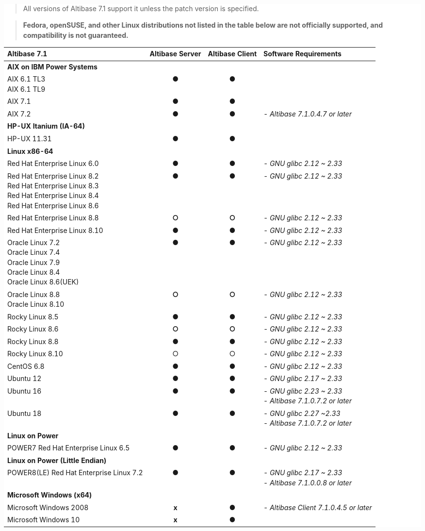 > All versions of Altibase 7.1 support it unless the patch version is specified.

> **Fedora, openSUSE, and other Linux distributions not listed in the table below are not officially supported, and compatibility is not guaranteed.**


| Altibase 7.1                                                 | Altibase Server | Altibase Client | Software Requirements                                        |
| :----------------------------------------------------------- | :-------------: | :-------------: | :----------------------------------------------------------- |
| **AIX on IBM Power Systems**                                 |                 |                 |                                                              |
| AIX 6.1 TL3 <br />AIX 6.1 TL9                                |        ●        |        ●        |                                                              |
| AIX 7.1                                                      |        ●        |        ●        |                                                              |
| AIX 7.2                                                      |        ●        |        ●        | *- Altibase 7.1.0.4.7 or later*                              |
| **HP-UX Itanium (IA-64)**                                    |                 |                 |                                                              |
| HP-UX 11.31                                                  |        ●        |        ●        |                                                              |
| **Linux x86-64**                                             |                 |                 |                                                              |
| Red Hat Enterprise Linux 6.0                                 |        ●        |        ●        | *- GNU glibc 2.12 ~ 2.33*                                    |
| Red Hat Enterprise Linux 8.2<br />Red Hat Enterprise Linux 8.3<br />Red Hat Enterprise Linux 8.4<br />Red Hat Enterprise Linux 8.6 |        ●        |        ●        | *- GNU glibc 2.12 ~ 2.33*                                    |
| Red Hat Enterprise Linux 8.8                                 |      **○**      |      **○**      | *- GNU glibc 2.12 ~ 2.33*                                    |
| Red Hat Enterprise Linux 8.10                                |        ●        |        ●        | *- GNU glibc 2.12 ~ 2.33*                                    |
| Oracle Linux 7.2<br/>Oracle Linux 7.4<br/>Oracle Linux 7.9<br/>Oracle Linux 8.4<br/>Oracle Linux 8.6(UEK) |        ●        |        ●        | *- GNU glibc 2.12 ~ 2.33*                                    |
| Oracle Linux 8.8<br />Oracle Linux 8.10                      |      **○**      |      **○**      | *- GNU glibc 2.12 ~ 2.33*                                    |
| Rocky Linux 8.5                                              |        ●        |        ●        | *- GNU glibc 2.12 ~ 2.33*                                    |
| Rocky Linux 8.6                                              |      **○**      |      **○**      | *- GNU glibc 2.12 ~ 2.33*                                    |
| Rocky Linux 8.8                                              |        ●        |        ●        | *- GNU glibc 2.12 ~ 2.33*                                    |
| Rocky Linux 8.10                                             |        ○        |        ○        | *- GNU glibc 2.12 ~ 2.33*                                    |
| CentOS 6.8                                                   |        ●        |        ●        | *- GNU glibc 2.12 ~ 2.33*                                    |
| Ubuntu 12                                                    |        ●        |        ●        | - *GNU glibc 2.17 ~ 2.33*                                    |
| Ubuntu 16                                                    |        ●        |        ●        | -  *GNU glibc 2.23 ~ 2.33*<br />- *Altibase 7.1.0.7.2 or later* |
| Ubuntu 18                                                    |        ●        |        ●        | - *GNU glibc 2.27 ~2.33*<br />- *Altibase 7.1.0.7.2 or later* |
| **Linux on Power**                                           |                 |                 |                                                              |
| POWER7 Red Hat Enterprise Linux 6.5                          |        ●        |        ●        | *- GNU glibc 2.12 ~ 2.33*                                    |
| **Linux on Power** **(Little Endian)**                       |                 |                 |                                                              |
| POWER8(LE) Red Hat Enterprise Linux 7.2                      |        ●        |        ●        | *- GNU glibc 2.17 ~ 2.33*<br />- *Altibase 7.1.0.0.8 or later* |
| **Microsoft Windows (x64)**                                  |                 |                 |                                                              |
| Microsoft Windows 2008                                       |      **x**      |        ●        | *- Altibase Client 7.1.0.4.5 or later*                       |
| Microsoft Windows 10                                         |      **x**      |        ●        |                                                              |
